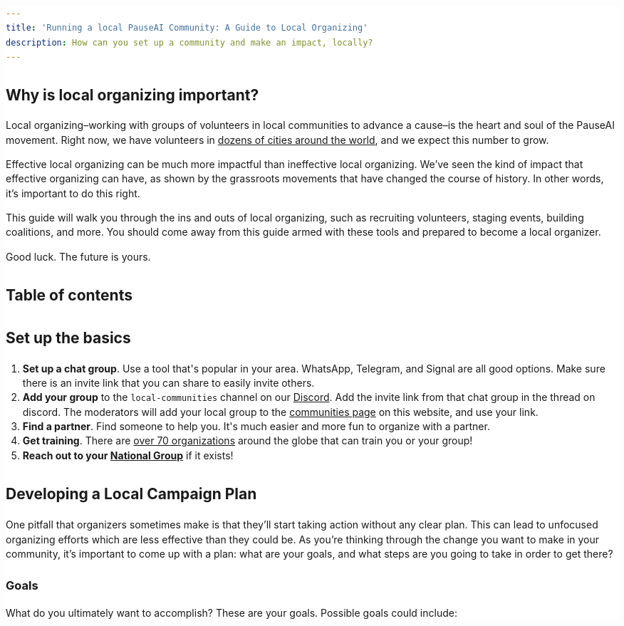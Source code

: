 ```yaml
---
title: 'Running a local PauseAI Community: A Guide to Local Organizing'
description: How can you set up a community and make an impact, locally?
---
```


## Why is local organizing important?

Local organizing–working with groups of volunteers in local communities to advance a cause–is the heart and soul of the PauseAI movement.
Right now, we have volunteers in [dozens of cities around the world](/communities), and we expect this number to grow.

Effective local organizing can be much more impactful than ineffective local organizing. We’ve seen the kind of impact that effective organizing can have, as shown by the grassroots movements that have changed the course of history. In other words, it’s important to do this right.

This guide will walk you through the ins and outs of local organizing, such as recruiting volunteers, staging events, building coalitions, and more. You should come away from this guide armed with these tools and prepared to become a local organizer.

Good luck. The future is yours.

## Table of contents

## Set up the basics

1. **Set up a chat group**. Use a tool that's popular in your area. WhatsApp, Telegram, and Signal are all good options. Make sure there is an invite link that you can share to easily invite others.
2. **Add your group** to the `local-communities` channel on our [Discord](https://discord.gg/2XXWXvErfA). Add the invite link from that chat group in the thread on discord. The moderators will add your local group to the [communities page](/communities) on this website, and use your link.
3. **Find a partner**. Find someone to help you. It's much easier and more fun to organize with a partner.
4. **Get training**. There are [over 70 organizations](https://activisthandbook.org/trainings) around the globe that can train you or your group!
5. **Reach out to your [National Group](/national-group)** if it exists!

## Developing a Local Campaign Plan

One pitfall that organizers sometimes make is that they’ll start taking action without any clear plan.
This can lead to unfocused organizing efforts which are less effective than they could be.
As you’re thinking through the change you want to make in your community, it’s important to come up with a plan: what are your goals, and what steps are you going to take in order to get there?

### Goals

What do you ultimately want to accomplish? These are your goals.
Possible goals could include:
